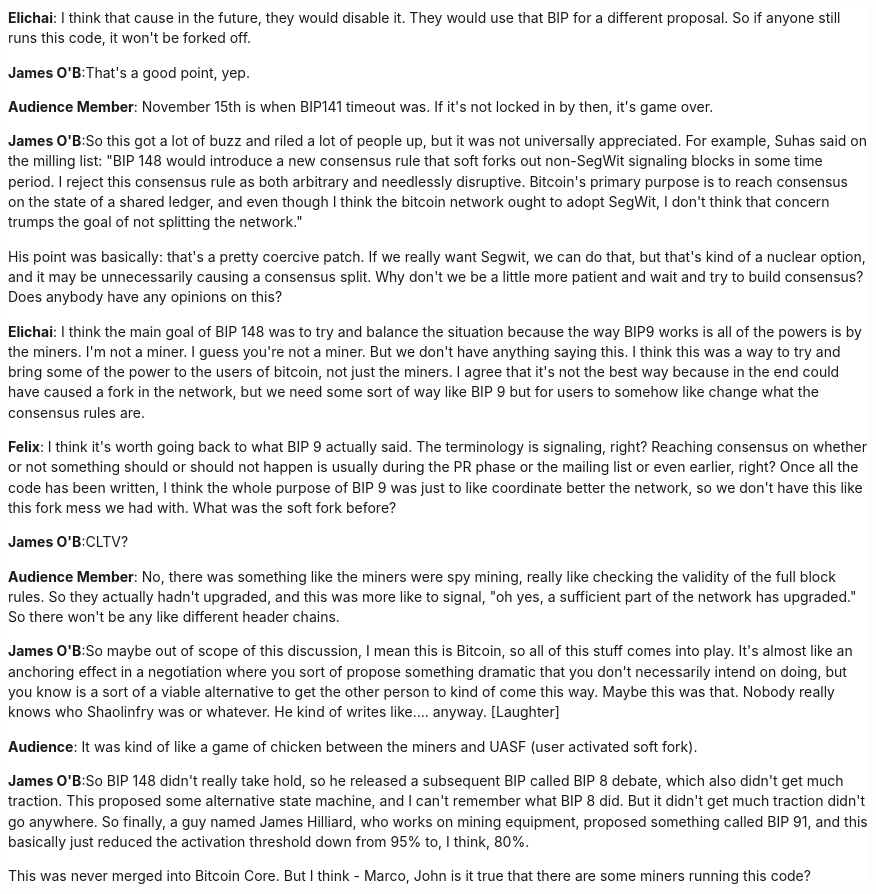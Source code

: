 **Elichai**: I think that cause in the future, they would disable it. They would use that BIP for a different proposal. So if anyone still runs this code, it won't be forked off.

**James O'B**:That's a good point, yep.

**Audience Member**: November 15th is when BIP141 timeout was. If it's not locked in by then, it's game over.

**James O'B**:So this got a lot of buzz and riled a lot of people up, but it was not universally appreciated. For example, Suhas said on the milling list: "BIP 148 would introduce a new consensus rule that soft forks out non-SegWit signaling blocks in some time period. I reject this consensus rule as both arbitrary and needlessly disruptive. Bitcoin's primary purpose is to reach consensus on the state of a shared ledger, and even though I think the bitcoin network ought to adopt SegWit, I don't think that concern trumps the goal of not splitting the network."

His point was basically: that's a pretty coercive patch. If we really want Segwit, we can do that, but that's kind of a nuclear option, and it may be unnecessarily causing a consensus split. Why don't we be a little more patient and wait and try to build consensus? Does anybody have any opinions on this?

**Elichai**: I think the main goal of BIP 148 was to try and balance the situation because the way BIP9 works is all of the powers is by the miners. I'm not a miner. I guess you're not a miner. But we don't have anything saying this. I think this was a way to try and bring some of the power to the users of bitcoin, not just the miners. I agree that it's not the best way because in the end could have caused a fork in the network, but we need some sort of way like BIP 9 but for users to somehow like change what the consensus rules are.

**Felix**: I think it's worth going back to what BIP 9 actually said. The terminology is signaling, right? Reaching consensus on whether or not something should or should not happen is usually during the PR phase or the mailing list or even earlier, right? Once all the code has been written, I think the whole purpose of BIP 9 was just to like coordinate better the network, so we don't have this like this fork mess we had with. What was the soft fork before?

**James O'B**:CLTV?

**Audience Member**: No, there was something like the miners were spy mining, really like checking the validity of the full block rules. So they actually hadn't upgraded, and this was more like to signal, "oh yes, a sufficient part of the network has upgraded." So there won't be any like different header chains.

**James O'B**:So maybe out of scope of this discussion, I mean this is Bitcoin, so all of this stuff comes into play. It's almost like an anchoring effect in a negotiation where you sort of propose something dramatic that you don't necessarily intend on doing, but you know is a sort of a viable alternative to get the other person to kind of come this way. Maybe this was that. Nobody really knows who Shaolinfry was or whatever. He kind of writes like…. anyway. [Laughter]

**Audience**: It was kind of like a game of chicken between the miners and UASF (user activated soft fork).

**James O'B**:So BIP 148 didn't really take hold, so he released a subsequent BIP called BIP 8 debate, which also didn't get much traction. This proposed some alternative state machine, and I can't remember what BIP 8 did. But it didn't get much traction didn't go anywhere. So finally, a guy named James Hilliard, who works on mining equipment, proposed something called BIP 91, and this basically just reduced the activation threshold down from 95% to, I think, 80%.

This was never merged into Bitcoin Core. But I think - Marco, John is it true that there are some miners running this code?
